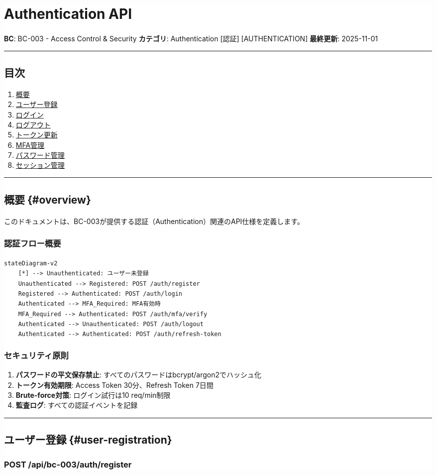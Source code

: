 # Authentication API

**BC**: BC-003 - Access Control & Security
**カテゴリ**: Authentication [認証] [AUTHENTICATION]
**最終更新**: 2025-11-01

---

## 目次

1. [概要](#overview)
2. [ユーザー登録](#user-registration)
3. [ログイン](#login)
4. [ログアウト](#logout)
5. [トークン更新](#token-refresh)
6. [MFA管理](#mfa-management)
7. [パスワード管理](#password-management)
8. [セッション管理](#session-management)

---

## 概要 {#overview}

このドキュメントは、BC-003が提供する認証（Authentication）関連のAPI仕様を定義します。

### 認証フロー概要

```mermaid
stateDiagram-v2
    [*] --> Unauthenticated: ユーザー未登録
    Unauthenticated --> Registered: POST /auth/register
    Registered --> Authenticated: POST /auth/login
    Authenticated --> MFA_Required: MFA有効時
    MFA_Required --> Authenticated: POST /auth/mfa/verify
    Authenticated --> Unauthenticated: POST /auth/logout
    Authenticated --> Authenticated: POST /auth/refresh-token
```

### セキュリティ原則

1. **パスワードの平文保存禁止**: すべてのパスワードはbcrypt/argon2でハッシュ化
2. **トークン有効期限**: Access Token 30分、Refresh Token 7日間
3. **Brute-force対策**: ログイン試行は10 req/min制限
4. **監査ログ**: すべての認証イベントを記録

---

## ユーザー登録 {#user-registration}

### POST /api/bc-003/auth/register
